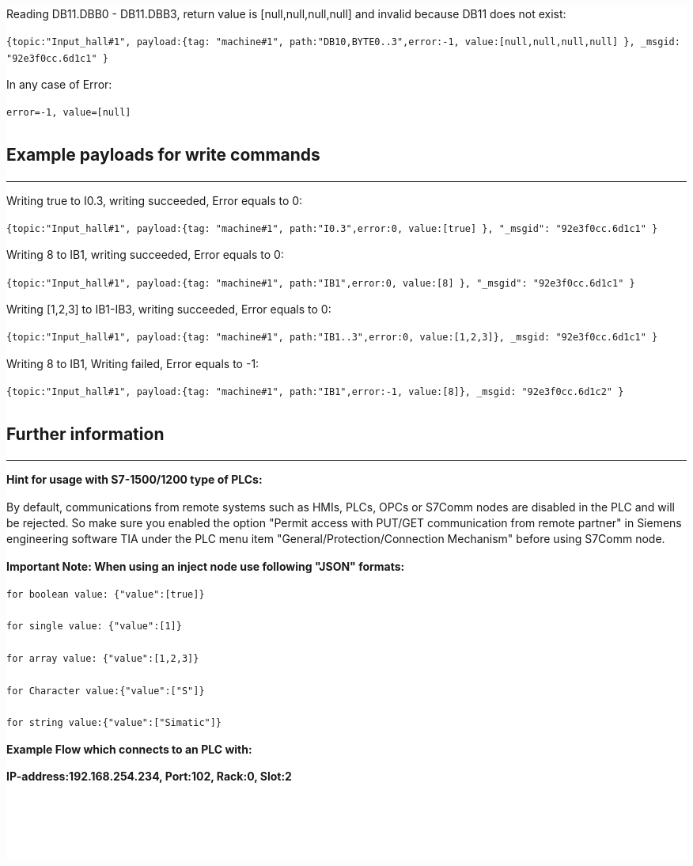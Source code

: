 Reading DB11.DBB0 - DB11.DBB3, return value is [null,null,null,null] and invalid because DB11 does not exist:

    {topic:"Input_hall#1", payload:{tag: "machine#1", path:"DB10,BYTE0..3",error:-1, value:[null,null,null,null] }, _msgid: "92e3f0cc.6d1c1" }

In any case of Error:

    error=-1, value=[null]

##  <a name="WriteCommands"></a> Example payloads for write commands
-----------
Writing true to I0.3, writing succeeded, Error equals to 0:

    {topic:"Input_hall#1", payload:{tag: "machine#1", path:"I0.3",error:0, value:[true] }, "_msgid": "92e3f0cc.6d1c1" }

Writing 8 to IB1, writing succeeded, Error equals to 0:

    {topic:"Input_hall#1", payload:{tag: "machine#1", path:"IB1",error:0, value:[8] }, "_msgid": "92e3f0cc.6d1c1" }

Writing [1,2,3] to IB1-IB3, writing succeeded, Error equals to 0:

    {topic:"Input_hall#1", payload:{tag: "machine#1", path:"IB1..3",error:0, value:[1,2,3]}, _msgid: "92e3f0cc.6d1c1" }

Writing 8 to IB1, Writing failed, Error equals to -1:

    {topic:"Input_hall#1", payload:{tag: "machine#1", path:"IB1",error:-1, value:[8]}, _msgid: "92e3f0cc.6d1c2" }

##  <a name="FurtherInformartion"></a> Further information
-----------
**Hint for usage with S7-1500/1200 type of PLCs:**

By default, communications from remote systems such as HMIs, PLCs, OPCs or S7Comm nodes are disabled in the PLC and will be rejected. So make sure you enabled the option "Permit access with PUT/GET communication from remote partner" in Siemens engineering software TIA under the PLC menu item "General/Protection/Connection Mechanism" before using S7Comm node.


**Important Note: When using an inject node use following "JSON" formats:**

    for boolean value: {"value":[true]}
    
    for single value: {"value":[1]}

    for array value: {"value":[1,2,3]}

    for Character value:{"value":["S"]}

    for string value:{"value":["Simatic"]}


**Example Flow which connects to an PLC with:**

**IP-address:192.168.254.234, Port:102, Rack:0, Slot:2**
<pre><code>